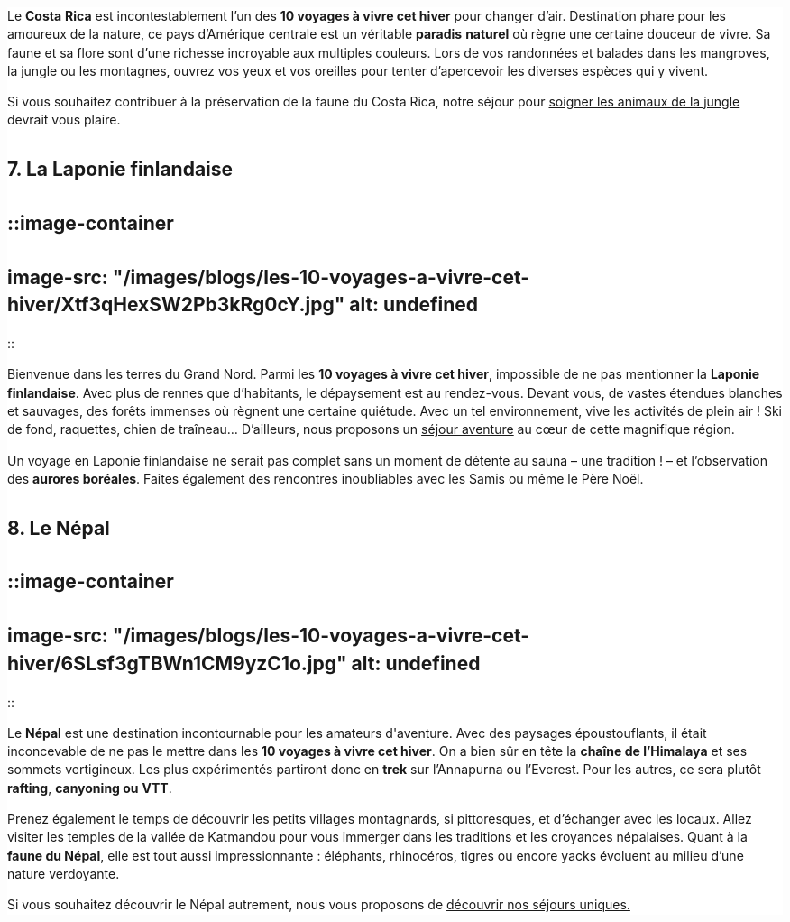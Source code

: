Le **Costa** **Rica** est incontestablement l’un des **10 voyages à vivre cet hiver** pour changer d’air. Destination phare pour les amoureux de la nature, ce pays d’Amérique centrale est un véritable **paradis** **naturel** où règne une certaine douceur de vivre. Sa faune et sa flore sont d’une richesse incroyable aux multiples couleurs. Lors de vos randonnées et balades dans les mangroves, la jungle ou les montagnes, ouvrez vos yeux et vos oreilles pour tenter d’apercevoir les diverses espèces qui y vivent.

Si vous souhaitez contribuer à la préservation de la faune du Costa Rica, notre séjour pour [soigner les animaux de la jungle](https://odysway.com/voyages/refuge-animaux-costa-rica) devrait vous plaire.

## 7\. La Laponie finlandaise

::image-container
---
image-src: "/images/blogs/les-10-voyages-a-vivre-cet-hiver/Xtf3qHexSW2Pb3kRg0cY.jpg"
alt: undefined
---
::

Bienvenue dans les terres du Grand Nord. Parmi les **10 voyages à vivre cet hiver**, impossible de ne pas mentionner la **Laponie** **finlandaise**. Avec plus de rennes que d’habitants, le dépaysement est au rendez-vous. Devant vous, de vastes étendues blanches et sauvages, des forêts immenses où règnent une certaine quiétude. Avec un tel environnement, vive les activités de plein air ! Ski de fond, raquettes, chien de traîneau… D’ailleurs, nous proposons un [séjour aventure](https://odysway.com/voyages/voyage-hiver-laponie-finlande) au cœur de cette magnifique région.

Un voyage en Laponie finlandaise ne serait pas complet sans un moment de détente au sauna – une tradition ! – et l’observation des **aurores boréales**. Faites également des rencontres inoubliables avec les Samis ou même le Père Noël.

## 8\. Le Népal

::image-container
---
image-src: "/images/blogs/les-10-voyages-a-vivre-cet-hiver/6SLsf3gTBWn1CM9yzC1o.jpg"
alt: undefined
---
::

Le **Népal** est une destination incontournable pour les amateurs d'aventure. Avec des paysages époustouflants, il était inconcevable de ne pas le mettre dans les **10 voyages à vivre cet hiver**. On a bien sûr en tête la **chaîne de l’Himalaya** et ses sommets vertigineux. Les plus expérimentés partiront donc en **trek** sur l’Annapurna ou l’Everest. Pour les autres, ce sera plutôt **rafting**, **canyoning ou** **VTT**.

Prenez également le temps de découvrir les petits villages montagnards, si pittoresques, et d’échanger avec les locaux. Allez visiter les temples de la vallée de Katmandou pour vous immerger dans les traditions et les croyances népalaises. Quant à la **faune du Népal**, elle est tout aussi impressionnante : éléphants, rhinocéros, tigres ou encore yacks évoluent au milieu d’une nature verdoyante.

Si vous souhaitez découvrir le Népal autrement, nous vous proposons de [découvrir nos séjours uniques.](https://odysway.com/destinations/nepal)
